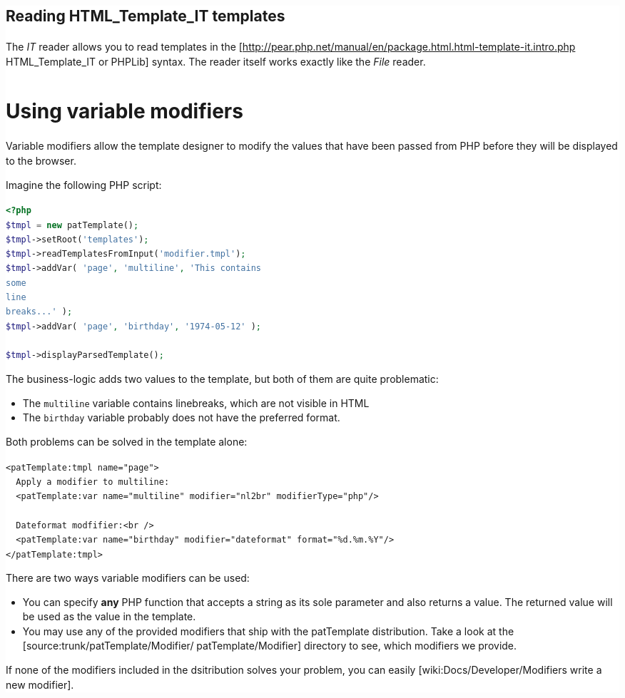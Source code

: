 
## Reading HTML_Template_IT templates ##

The *IT* reader allows you to read templates in the [http://pear.php.net/manual/en/package.html.html-template-it.intro.php HTML_Template_IT or PHPLib] syntax. The reader itself works exactly like the *File* reader.

# Using variable modifiers #

Variable modifiers allow the template designer to modify the values that have been passed from PHP before they will be displayed to the browser.

Imagine the following PHP script:

```php
<?php
$tmpl = new patTemplate();
$tmpl->setRoot('templates');
$tmpl->readTemplatesFromInput('modifier.tmpl');
$tmpl->addVar( 'page', 'multiline', 'This contains
some
line
breaks...' );
$tmpl->addVar( 'page', 'birthday', '1974-05-12' );

$tmpl->displayParsedTemplate();
```

The business-logic adds two values to the template, but both of them are quite problematic:
 * The `multiline` variable contains linebreaks, which are not visible in HTML
 * The `birthday` variable probably does not have the preferred format.

Both problems can be solved in the template alone:

```xhtml
<patTemplate:tmpl name="page">
  Apply a modifier to multiline:
  <patTemplate:var name="multiline" modifier="nl2br" modifierType="php"/>

  Dateformat modfifier:<br />
  <patTemplate:var name="birthday" modifier="dateformat" format="%d.%m.%Y"/>
</patTemplate:tmpl>
```

There are two ways variable modifiers can be used:
 * You can specify **any** PHP function that accepts a string as its sole parameter and also returns a value. The returned value will be used as the value in the template.
 * You may use any of the provided modifiers that ship with the patTemplate distribution. Take a look at the [source:trunk/patTemplate/Modifier/ patTemplate/Modifier] directory to see, which modifiers we provide.

If none of the modifiers included in the dsitribution solves your problem, you can easily [wiki:Docs/Developer/Modifiers write a new modifier].

